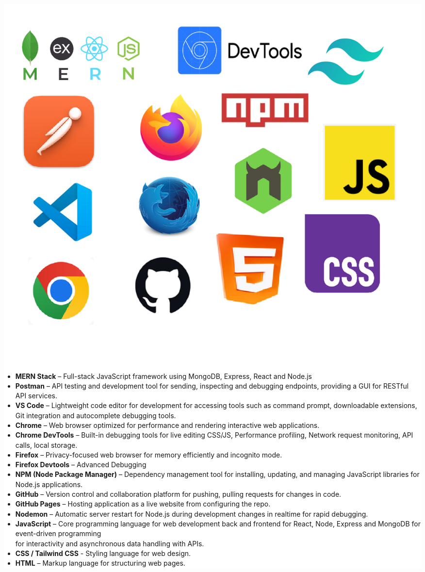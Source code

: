 ![alt text](CoreTech.png)
- **MERN Stack** – Full-stack JavaScript framework using MongoDB, Express, React and Node.js
- **Postman** – API testing and development tool for sending, inspecting and debugging endpoints, providing a GUI for RESTful API services.
- **VS Code** – Lightweight code editor for development for accessing tools such as command prompt, downloadable extensions, Git integration and autocomplete debugging tools. 
- **Chrome** – Web browser optimized for performance and rendering interactive web applications.
- **Chrome DevTools** – Built-in debugging tools for live editing CSS/JS, Performance profiling, Network request monitoring, API calls, local storage.
- **Firefox** – Privacy-focused web browser for memory efficiently and incognito mode.
- **Firefox Devtools** – Advanced Debugging
- **NPM (Node Package Manager)** – Dependency management tool for installing, updating, and managing JavaScript libraries for Node.js applications. 
- **GitHub** – Version control and collaboration platform for pushing, pulling requests for changes in code.
- **GitHub Pages** – Hosting application as a live website from configuring the repo.
- **Nodemon** – Automatic server restart for Node.js during development changes in realtime for rapid debugging. 
- **JavaScript** – Core programming language for web development back and frontend for React, Node, Express and MongoDB for event-driven programming<br> for interactivity and asynchronous data handling with APIs.
- **CSS / Tailwind CSS** - Styling language for web design.
- **HTML** – Markup language for structuring web pages.

